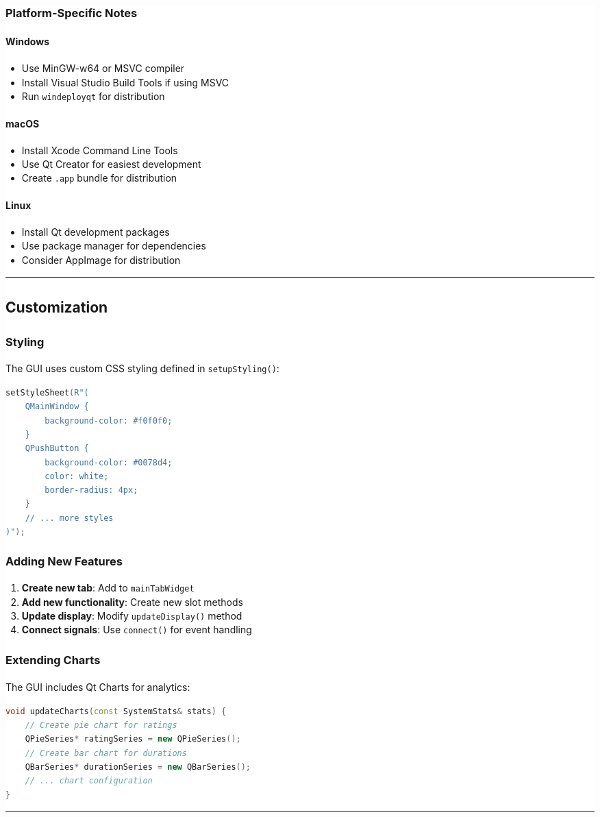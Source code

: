 ### Platform-Specific Notes

#### Windows
- Use MinGW-w64 or MSVC compiler
- Install Visual Studio Build Tools if using MSVC
- Run `windeployqt` for distribution

#### macOS
- Install Xcode Command Line Tools
- Use Qt Creator for easiest development
- Create `.app` bundle for distribution

#### Linux
- Install Qt development packages
- Use package manager for dependencies
- Consider AppImage for distribution

---

## Customization

### Styling
The GUI uses custom CSS styling defined in `setupStyling()`:

```cpp
setStyleSheet(R"(
    QMainWindow {
        background-color: #f0f0f0;
    }
    QPushButton {
        background-color: #0078d4;
        color: white;
        border-radius: 4px;
    }
    // ... more styles
)");
```

### Adding New Features
1. **Create new tab**: Add to `mainTabWidget`
2. **Add new functionality**: Create new slot methods
3. **Update display**: Modify `updateDisplay()` method
4. **Connect signals**: Use `connect()` for event handling

### Extending Charts
The GUI includes Qt Charts for analytics:

```cpp
void updateCharts(const SystemStats& stats) {
    // Create pie chart for ratings
    QPieSeries* ratingSeries = new QPieSeries();
    // Create bar chart for durations
    QBarSeries* durationSeries = new QBarSeries();
    // ... chart configuration
}
```

---